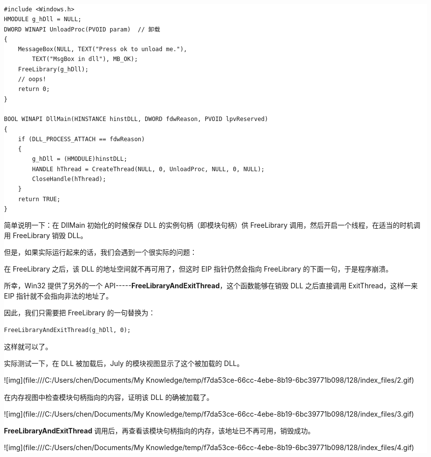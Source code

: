  

```
#include <Windows.h>    
HMODULE g_hDll = NULL;  
DWORD WINAPI UnloadProc(PVOID param)  // 卸载
{  
    MessageBox(NULL, TEXT("Press ok to unload me."),  
        TEXT("MsgBox in dll"), MB_OK);  
    FreeLibrary(g_hDll);  
    // oops!  
    return 0;  
}
 
BOOL WINAPI DllMain(HINSTANCE hinstDLL, DWORD fdwReason, PVOID lpvReserved)  
{  
    if (DLL_PROCESS_ATTACH == fdwReason)  
    {  
        g_hDll = (HMODULE)hinstDLL;  
        HANDLE hThread = CreateThread(NULL, 0, UnloadProc, NULL, 0, NULL);  
        CloseHandle(hThread);  
    }  
    return TRUE;  
}
```

简单说明一下：在 DllMain 初始化的时候保存 DLL 的实例句柄（即模块句柄）供 FreeLibrary 调用，然后开启一个线程，在适当的时机调用 FreeLibrary 销毁 DLL。

但是，如果实际运行起来的话，我们会遇到一个很实际的问题：

在 FreeLibrary 之后，该 DLL 的地址空间就不再可用了，但这时 EIP 指针仍然会指向 FreeLibrary 的下面一句，于是程序崩溃。

所幸，Win32 提供了另外的一个 API-----**FreeLibraryAndExitThread**，这个函数能够在销毁 DLL 之后直接调用 ExitThread，这样一来 EIP 指针就不会指向非法的地址了。

因此，我们只需要把 FreeLibrary 的一句替换为：

 

```
FreeLibraryAndExitThread(g_hDll, 0);  
```

这样就可以了。

实际测试一下，在 DLL 被加载后，July 的模块视图显示了这个被加载的 DLL。

![img](file:///C:/Users/chen/Documents/My Knowledge/temp/f7da53ce-66cc-4ebe-8b19-6bc39771b098/128/index_files/2.gif)

在内存视图中检查模块句柄指向的内容，证明该 DLL 的确被加载了。

![img](file:///C:/Users/chen/Documents/My Knowledge/temp/f7da53ce-66cc-4ebe-8b19-6bc39771b098/128/index_files/3.gif)

**FreeLibraryAndExitThread** 调用后，再查看该模块句柄指向的内存，该地址已不再可用，销毁成功。

![img](file:///C:/Users/chen/Documents/My Knowledge/temp/f7da53ce-66cc-4ebe-8b19-6bc39771b098/128/index_files/4.gif)